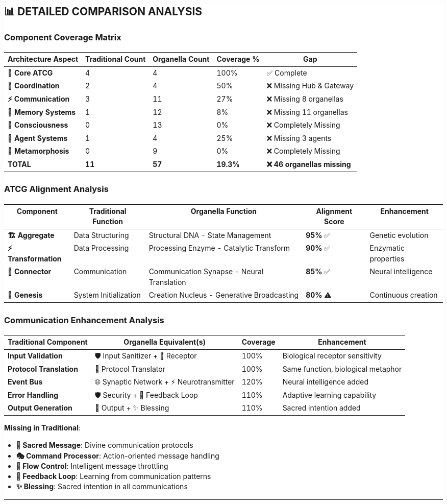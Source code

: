  
## 📊 **DETAILED COMPARISON ANALYSIS**
 
### **Component Coverage Matrix**
 
| Architecture Aspect | Traditional Count | Organella Count | Coverage % | Gap |
|---------------------|------------------|-----------------|------------|-----|
| **🧬 Core ATCG** | 4 | 4 | 100% | ✅ Complete |
| **🎯 Coordination** | 2 | 4 | 50% | ❌ Missing Hub & Gateway |
| **⚡ Communication** | 3 | 11 | 27% | ❌ Missing 8 organellas |
| **💾 Memory Systems** | 1 | 12 | 8% | ❌ Missing 11 organellas |
| **🌟 Consciousness** | 0 | 13 | 0% | ❌ Completely Missing |
| **🤖 Agent Systems** | 1 | 4 | 25% | ❌ Missing 3 agents |
| **🦋 Metamorphosis** | 0 | 9 | 0% | ❌ Completely Missing |
| **TOTAL** | **11** | **57** | **19.3%** | **❌ 46 organellas missing** |
 
### **ATCG Alignment Analysis**
 
| Component | Traditional Function | Organella Function | Alignment Score | Enhancement |
|-----------|---------------------|-------------------|-----------------|-------------|
| **🏗️ Aggregate** | Data Structuring | Structural DNA - State Management | **95%** ✅ | Genetic evolution |
| **⚡ Transformation** | Data Processing | Processing Enzyme - Catalytic Transform | **90%** ✅ | Enzymatic properties |
| **🔗 Connector** | Communication | Communication Synapse - Neural Translation | **85%** ✅ | Neural intelligence |
| **🌟 Genesis** | System Initialization | Creation Nucleus - Generative Broadcasting | **80%** ⚠️ | Continuous creation |
 
### **Communication Enhancement Analysis**
 
| Traditional Component | Organella Equivalent(s) | Coverage | Enhancement |
|----------------------|-------------------------|----------|-------------|
| **Input Validation** | 🛡️ Input Sanitizer + 📡 Receptor | 100% | Biological receptor sensitivity |
| **Protocol Translation** | 🔄 Protocol Translator | 100% | Same function, biological metaphor |
| **Event Bus** | 🌐 Synaptic Network + ⚡ Neurotransmitter | 120% | Neural intelligence added |
| **Error Handling** | 🛡️ Security + 🔄 Feedback Loop | 110% | Adaptive learning capability |
| **Output Generation** | 🦋 Output + ✨ Blessing | 110% | Sacred intention added |
 
**Missing in Traditional**:
- **💬 Sacred Message**: Divine communication protocols
- **🎭 Command Processor**: Action-oriented message handling
- **🌊 Flow Control**: Intelligent message throttling
- **🔄 Feedback Loop**: Learning from communication patterns
- **✨ Blessing**: Sacred intention in all communications
 
---